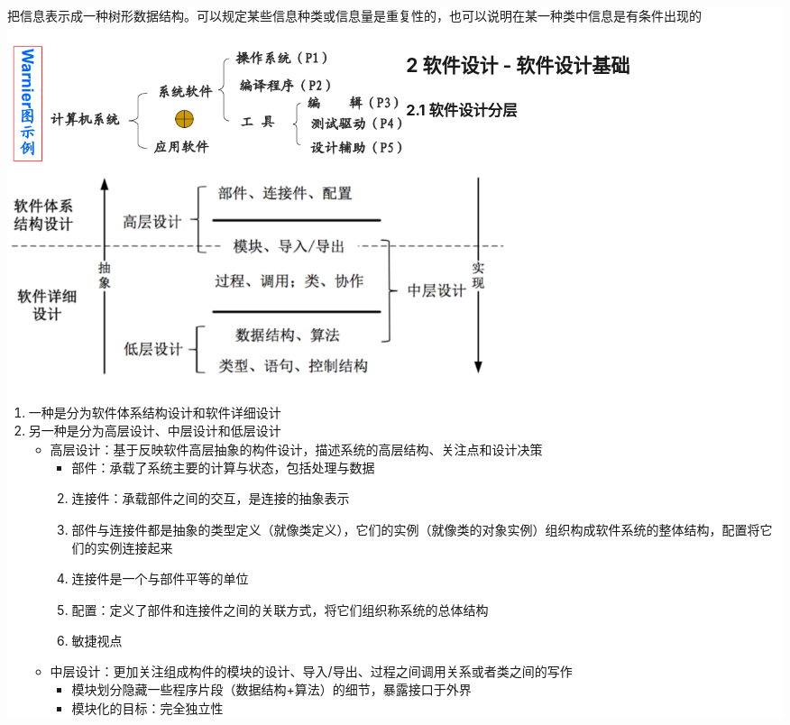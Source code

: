 把信息表示成一种树形数据结构。可以规定某些信息种类或信息量是重复性的，也可以说明在某一种类中信息是有条件出现的

<img src="./期末复习/image-20240612224612625.png" alt="image-20240612224612625" style="zoom:67%;" align="left"/>



## 2 软件设计 - 软件设计基础

### 2.1 软件设计分层

<img src="./期末复习/image-20240612225924578.png" alt="image-20240612225924578" style="zoom:67%;" />

1. 一种是分为软件体系结构设计和软件详细设计
2. 另一种是分为高层设计、中层设计和低层设计
   - 高层设计：基于反映软件高层抽象的构件设计，描述系统的高层结构、关注点和设计决策
     - 部件：承载了系统主要的计算与状态，包括处理与数据
     2. 连接件：承载部件之间的交互，是连接的抽象表示
     3. 部件与连接件都是抽象的类型定义（就像类定义），它们的实例（就像类的对象实例）组织构成软件系统的整体结构，配置将它们的实例连接起来
     4. 连接件是一个与部件平等的单位

     4. 配置：定义了部件和连接件之间的关联⽅式，将它们组织称系统的总体结构

     5. 敏捷视点
   - 中层设计：更加关注组成构件的模块的设计、导入/导出、过程之间调用关系或者类之间的写作
     - 模块划分隐藏一些程序片段（数据结构+算法）的细节，暴露接口于外界
     - 模块化的目标：完全独立性
